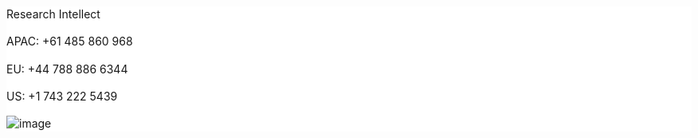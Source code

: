 Research Intellect</p><p>APAC: +61 485 860 968</p><p>EU: +44 788 886 6344</p><p>US: +1 743 222 5439</p>
![image](https://github.com/user-attachments/assets/c1dd0613-5854-42b2-81a9-c7f6587235d6)
